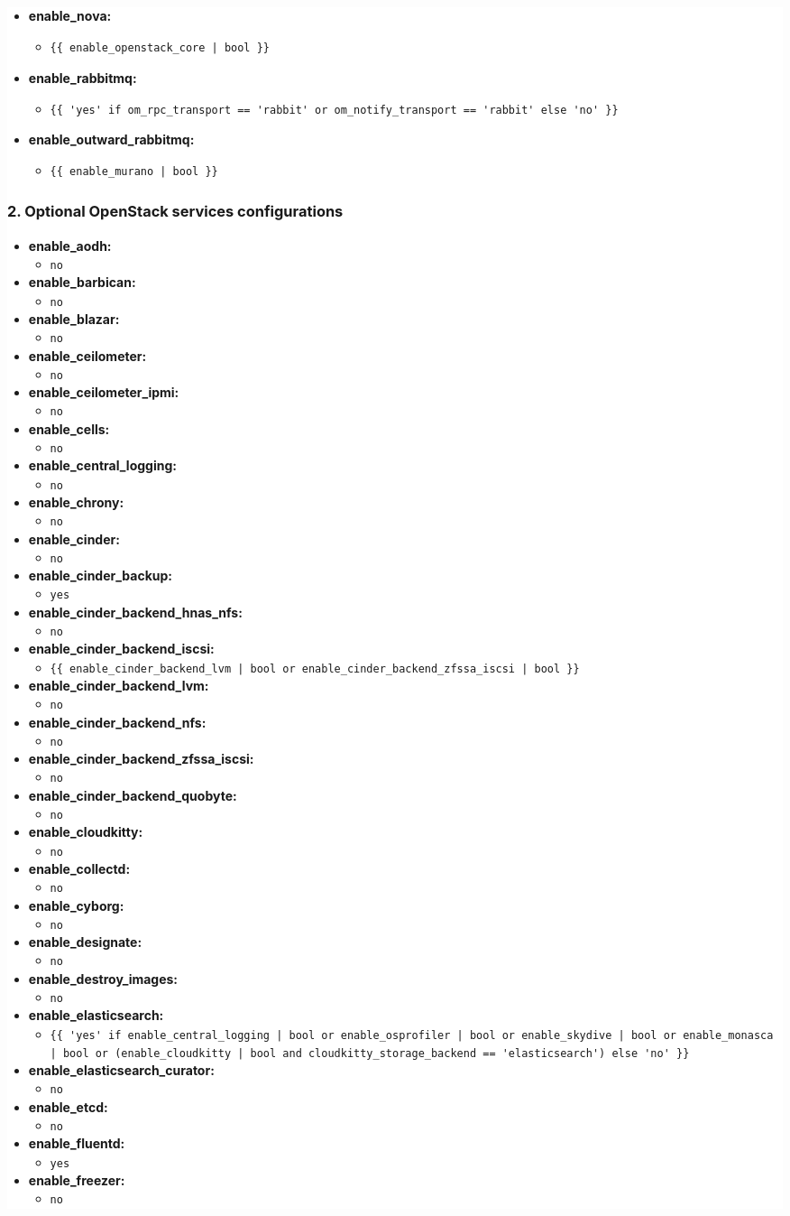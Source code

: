* **enable_nova:**
  * `{{ enable_openstack_core | bool }}`
 
* **enable_rabbitmq:**
  * `{{ 'yes' if om_rpc_transport == 'rabbit' or om_notify_transport == 'rabbit' else 'no' }}`

* **enable_outward_rabbitmq:**
  * `{{ enable_murano | bool }}`

### 2. Optional OpenStack services configurations

* **enable_aodh:**
  * `no`
* **enable_barbican:**
  * `no`
* **enable_blazar:**
  * `no`
* **enable_ceilometer:**
  * `no`
* **enable_ceilometer_ipmi:**
  * `no`
* **enable_cells:**
  * `no`
* **enable_central_logging:**
  * `no`
* **enable_chrony:**
  * `no`
* **enable_cinder:**
  * `no`
* **enable_cinder_backup:**
  * `yes`
* **enable_cinder_backend_hnas_nfs:**
  * `no`
* **enable_cinder_backend_iscsi:**
  * `{{ enable_cinder_backend_lvm | bool or enable_cinder_backend_zfssa_iscsi | bool }}`
* **enable_cinder_backend_lvm:**
  * `no`
* **enable_cinder_backend_nfs:**
  * `no`
* **enable_cinder_backend_zfssa_iscsi:**
  * `no`
* **enable_cinder_backend_quobyte:**
  * `no`
* **enable_cloudkitty:**
  * `no`
* **enable_collectd:**
  * `no`
* **enable_cyborg:**
  * `no`
* **enable_designate:**
  * `no`
* **enable_destroy_images:**
  * `no`
* **enable_elasticsearch:**
  * `{{ 'yes' if enable_central_logging | bool or enable_osprofiler | bool or enable_skydive | bool or enable_monasca | bool or (enable_cloudkitty | bool and cloudkitty_storage_backend == 'elasticsearch') else 'no' }}`
* **enable_elasticsearch_curator:**
  * `no`
* **enable_etcd:**
  * `no`
* **enable_fluentd:**
  * `yes`
* **enable_freezer:**
  * `no`